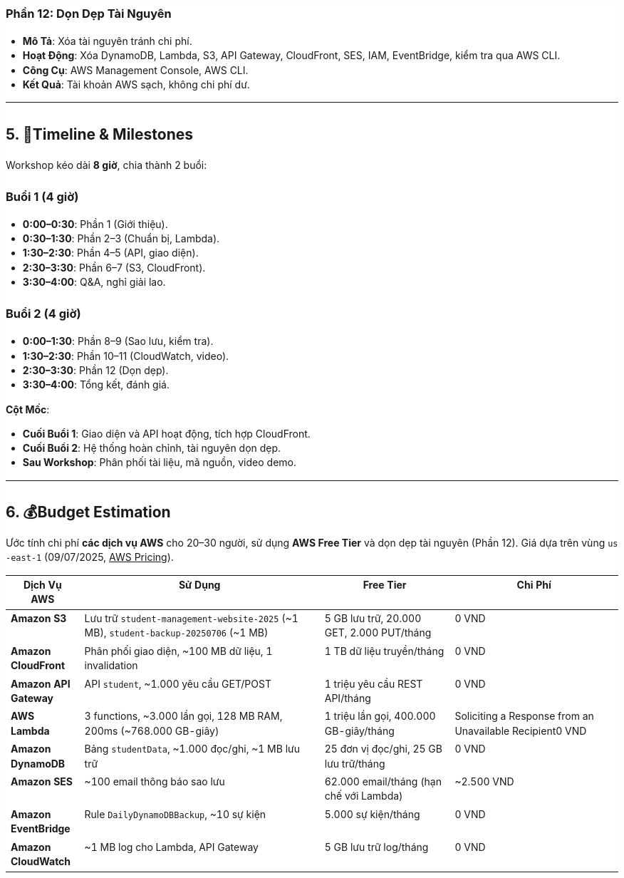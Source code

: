 ### Phần 12: Dọn Dẹp Tài Nguyên
- **Mô Tả**: Xóa tài nguyên tránh chi phí.
- **Hoạt Động**: Xóa DynamoDB, Lambda, S3, API Gateway, CloudFront, SES, IAM, EventBridge, kiểm tra qua AWS CLI.
- **Công Cụ**: AWS Management Console, AWS CLI.
- **Kết Quả**: Tài khoản AWS sạch, không chi phí dư.

---

## 5. 📅Timeline & Milestones

Workshop kéo dài **8 giờ**, chia thành 2 buổi:

### Buổi 1 (4 giờ)
- **0:00–0:30**: Phần 1 (Giới thiệu).
- **0:30–1:30**: Phần 2–3 (Chuẩn bị, Lambda).
- **1:30–2:30**: Phần 4–5 (API, giao diện).
- **2:30–3:30**: Phần 6–7 (S3, CloudFront).
- **3:30–4:00**: Q&A, nghỉ giải lao.

### Buổi 2 (4 giờ)
- **0:00–1:30**: Phần 8–9 (Sao lưu, kiểm tra).
- **1:30–2:30**: Phần 10–11 (CloudWatch, video).
- **2:30–3:30**: Phần 12 (Dọn dẹp).
- **3:30–4:00**: Tổng kết, đánh giá.

**Cột Mốc**:
- **Cuối Buổi 1**: Giao diện và API hoạt động, tích hợp CloudFront.
- **Cuối Buổi 2**: Hệ thống hoàn chỉnh, tài nguyên dọn dẹp.
- **Sau Workshop**: Phân phối tài liệu, mã nguồn, video demo.

---

## 6. 💰Budget Estimation

Ước tính chi phí **các dịch vụ AWS** cho 20–30 người, sử dụng **AWS Free Tier** và dọn dẹp tài nguyên (Phần 12). Giá dựa trên vùng `us-east-1` (09/07/2025, [AWS Pricing](https://aws.amazon.com/pricing/)).

| Dịch Vụ AWS            | Sử Dụng                                                                 | Free Tier                              | Chi Phí          |
|------------------------|-------------------------------------------------------------------------|----------------------------------------|------------------|
| **Amazon S3**          | Lưu trữ `student-management-website-2025` (~1 MB), `student-backup-20250706` (~1 MB) | 5 GB lưu trữ, 20.000 GET, 2.000 PUT/tháng | 0 VND           |
| **Amazon CloudFront**  | Phân phối giao diện, ~100 MB dữ liệu, 1 invalidation                     | 1 TB dữ liệu truyền/tháng              | 0 VND           |
| **Amazon API Gateway** | API `student`, ~1.000 yêu cầu GET/POST                                   | 1 triệu yêu cầu REST API/tháng         | 0 VND           |
| **AWS Lambda**         | 3 functions, ~3.000 lần gọi, 128 MB RAM, 200ms (~768.000 GB-giây)       | 1 triệu lần gọi, 400.000 GB-giây/tháng |  Soliciting a Response from an Unavailable Recipient0 VND           |
| **Amazon DynamoDB**    | Bảng `studentData`, ~1.000 đọc/ghi, ~1 MB lưu trữ                        | 25 đơn vị đọc/ghi, 25 GB lưu trữ/tháng | 0 VND           |
| **Amazon SES**         | ~100 email thông báo sao lưu                                            | 62.000 email/tháng (hạn chế với Lambda) | ~2.500 VND      |
| **Amazon EventBridge** | Rule `DailyDynamoDBBackup`, ~10 sự kiện                                  | 5.000 sự kiện/tháng                    | 0 VND           |
| **Amazon CloudWatch**  | ~1 MB log cho Lambda, API Gateway                                       | 5 GB lưu trữ log/tháng                 | 0 VND           |
